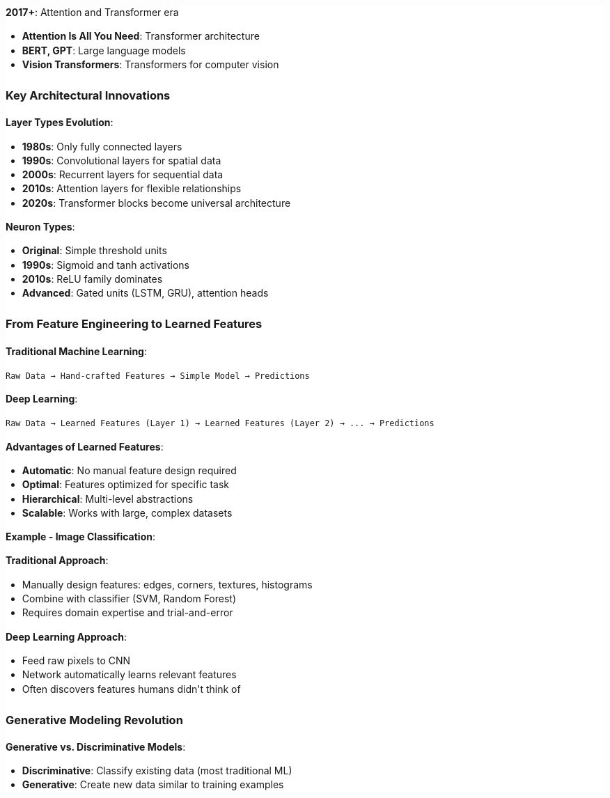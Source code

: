 **2017+**: Attention and Transformer era
- **Attention Is All You Need**: Transformer architecture
- **BERT, GPT**: Large language models
- **Vision Transformers**: Transformers for computer vision

### Key Architectural Innovations

**Layer Types Evolution**:
- **1980s**: Only fully connected layers
- **1990s**: Convolutional layers for spatial data
- **2000s**: Recurrent layers for sequential data
- **2010s**: Attention layers for flexible relationships
- **2020s**: Transformer blocks become universal architecture

**Neuron Types**:
- **Original**: Simple threshold units
- **1990s**: Sigmoid and tanh activations
- **2010s**: ReLU family dominates
- **Advanced**: Gated units (LSTM, GRU), attention heads

### From Feature Engineering to Learned Features

**Traditional Machine Learning**:
```
Raw Data → Hand-crafted Features → Simple Model → Predictions
```

**Deep Learning**:
```
Raw Data → Learned Features (Layer 1) → Learned Features (Layer 2) → ... → Predictions
```

**Advantages of Learned Features**:
- **Automatic**: No manual feature design required
- **Optimal**: Features optimized for specific task
- **Hierarchical**: Multi-level abstractions
- **Scalable**: Works with large, complex datasets

**Example - Image Classification**:

**Traditional Approach**:
- Manually design features: edges, corners, textures, histograms
- Combine with classifier (SVM, Random Forest)
- Requires domain expertise and trial-and-error

**Deep Learning Approach**:
- Feed raw pixels to CNN
- Network automatically learns relevant features
- Often discovers features humans didn't think of

### Generative Modeling Revolution

**Generative vs. Discriminative Models**:
- **Discriminative**: Classify existing data (most traditional ML)
- **Generative**: Create new data similar to training examples
